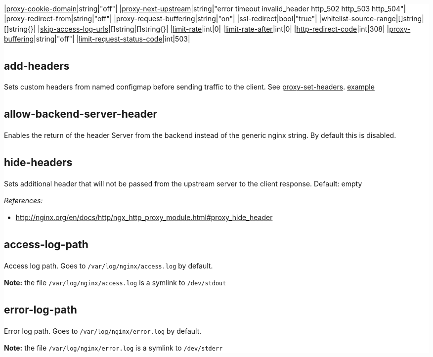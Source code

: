 |[proxy-cookie-domain](#proxy-cookie-domain)|string|"off"|
|[proxy-next-upstream](#proxy-next-upstream)|string|"error timeout invalid_header http_502 http_503 http_504"|
|[proxy-redirect-from](#proxy-redirect-from)|string|"off"|
|[proxy-request-buffering](#proxy-request-buffering)|string|"on"|
|[ssl-redirect](#ssl-redirect)|bool|"true"|
|[whitelist-source-range](#whitelist-source-range)|[]string|[]string{}|
|[skip-access-log-urls](#skip-access-log-urls)|[]string|[]string{}|
|[limit-rate](#limit-rate)|int|0|
|[limit-rate-after](#limit-rate-after)|int|0|
|[http-redirect-code](#http-redirect-code)|int|308|
|[proxy-buffering](#proxy-buffering)|string|"off"|
|[limit-request-status-code](#limit-request-status-code)|int|503|

## add-headers

Sets custom headers from named configmap before sending traffic to the client. See [proxy-set-headers](#proxy-set-headers). [example](https://github.com/kubernetes/ingress-nginx/tree/master/docs/examples/customization/custom-headers)

## allow-backend-server-header

Enables the return of the header Server from the backend instead of the generic nginx string. By default this is disabled.

## hide-headers

Sets additional header that will not be passed from the upstream server to the client response.
Default: empty

_References:_
- http://nginx.org/en/docs/http/ngx_http_proxy_module.html#proxy_hide_header

## access-log-path

Access log path. Goes to `/var/log/nginx/access.log` by default.

**Note:** the file `/var/log/nginx/access.log` is a symlink to `/dev/stdout`

## error-log-path

Error log path. Goes to `/var/log/nginx/error.log` by default.

**Note:** the file `/var/log/nginx/error.log` is a symlink to `/dev/stderr`
